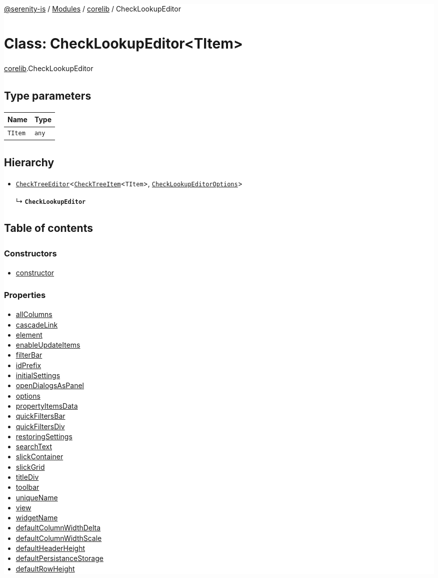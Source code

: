[@serenity-is](../README.md) / [Modules](../modules.md) / [corelib](../modules/corelib.md) / CheckLookupEditor

# Class: CheckLookupEditor<TItem\>

[corelib](../modules/corelib.md).CheckLookupEditor

## Type parameters

| Name | Type |
| :------ | :------ |
| `TItem` | `any` |

## Hierarchy

- [`CheckTreeEditor`](corelib.CheckTreeEditor.md)<[`CheckTreeItem`](../interfaces/corelib.CheckTreeItem.md)<`TItem`\>, [`CheckLookupEditorOptions`](../interfaces/corelib.CheckLookupEditorOptions.md)\>

  ↳ **`CheckLookupEditor`**

## Table of contents

### Constructors

- [constructor](corelib.CheckLookupEditor.md#constructor)

### Properties

- [allColumns](corelib.CheckLookupEditor.md#allcolumns)
- [cascadeLink](corelib.CheckLookupEditor.md#cascadelink)
- [element](corelib.CheckLookupEditor.md#element)
- [enableUpdateItems](corelib.CheckLookupEditor.md#enableupdateitems)
- [filterBar](corelib.CheckLookupEditor.md#filterbar)
- [idPrefix](corelib.CheckLookupEditor.md#idprefix)
- [initialSettings](corelib.CheckLookupEditor.md#initialsettings)
- [openDialogsAsPanel](corelib.CheckLookupEditor.md#opendialogsaspanel)
- [options](corelib.CheckLookupEditor.md#options)
- [propertyItemsData](corelib.CheckLookupEditor.md#propertyitemsdata)
- [quickFiltersBar](corelib.CheckLookupEditor.md#quickfiltersbar)
- [quickFiltersDiv](corelib.CheckLookupEditor.md#quickfiltersdiv)
- [restoringSettings](corelib.CheckLookupEditor.md#restoringsettings)
- [searchText](corelib.CheckLookupEditor.md#searchtext)
- [slickContainer](corelib.CheckLookupEditor.md#slickcontainer)
- [slickGrid](corelib.CheckLookupEditor.md#slickgrid)
- [titleDiv](corelib.CheckLookupEditor.md#titlediv)
- [toolbar](corelib.CheckLookupEditor.md#toolbar)
- [uniqueName](corelib.CheckLookupEditor.md#uniquename)
- [view](corelib.CheckLookupEditor.md#view)
- [widgetName](corelib.CheckLookupEditor.md#widgetname)
- [defaultColumnWidthDelta](corelib.CheckLookupEditor.md#defaultcolumnwidthdelta)
- [defaultColumnWidthScale](corelib.CheckLookupEditor.md#defaultcolumnwidthscale)
- [defaultHeaderHeight](corelib.CheckLookupEditor.md#defaultheaderheight)
- [defaultPersistanceStorage](corelib.CheckLookupEditor.md#defaultpersistancestorage)
- [defaultRowHeight](corelib.CheckLookupEditor.md#defaultrowheight)
